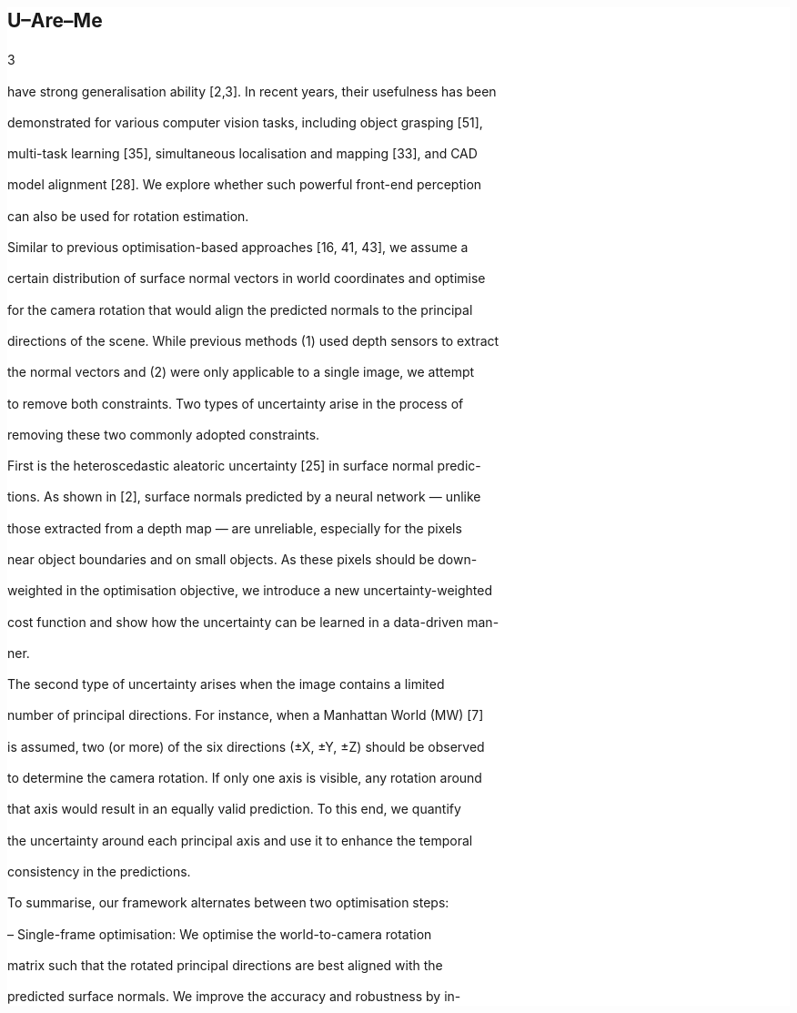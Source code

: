 ## U–Are–Me

3

have strong generalisation ability [2,3]. In recent years, their usefulness has been

demonstrated for various computer vision tasks, including object grasping [51],

multi-task learning [35], simultaneous localisation and mapping [33], and CAD

model alignment [28]. We explore whether such powerful front-end perception

can also be used for rotation estimation.

Similar to previous optimisation-based approaches [16, 41, 43], we assume a

certain distribution of surface normal vectors in world coordinates and optimise

for the camera rotation that would align the predicted normals to the principal

directions of the scene. While previous methods (1) used depth sensors to extract

the normal vectors and (2) were only applicable to a single image, we attempt

to remove both constraints. Two types of uncertainty arise in the process of

removing these two commonly adopted constraints.

First is the heteroscedastic aleatoric uncertainty [25] in surface normal predic-

tions. As shown in [2], surface normals predicted by a neural network — unlike

those extracted from a depth map — are unreliable, especially for the pixels

near object boundaries and on small objects. As these pixels should be down-

weighted in the optimisation objective, we introduce a new uncertainty-weighted

cost function and show how the uncertainty can be learned in a data-driven man-

ner.

The second type of uncertainty arises when the image contains a limited

number of principal directions. For instance, when a Manhattan World (MW) [7]

is assumed, two (or more) of the six directions (±X, ±Y, ±Z) should be observed

to determine the camera rotation. If only one axis is visible, any rotation around

that axis would result in an equally valid prediction. To this end, we quantify

the uncertainty around each principal axis and use it to enhance the temporal

consistency in the predictions.

To summarise, our framework alternates between two optimisation steps:

– Single-frame optimisation: We optimise the world-to-camera rotation

matrix such that the rotated principal directions are best aligned with the

predicted surface normals. We improve the accuracy and robustness by in-
